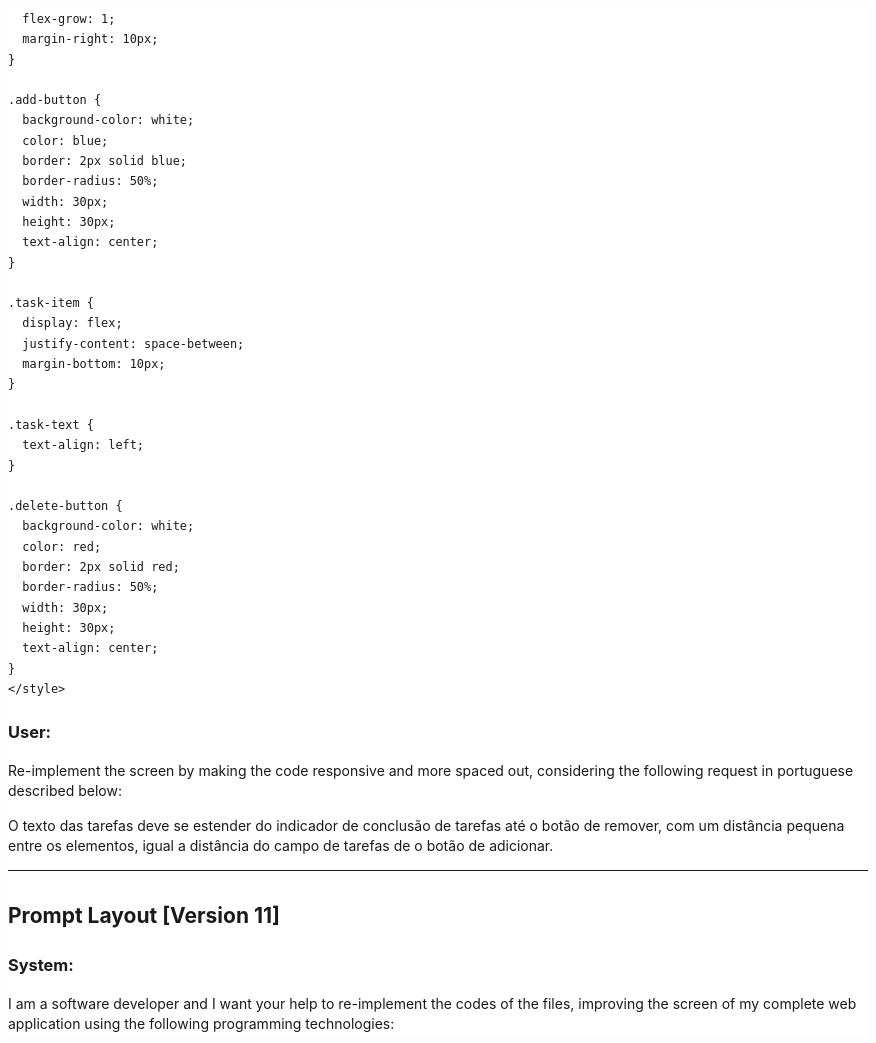 ```vue
  flex-grow: 1;
  margin-right: 10px;
}

.add-button {
  background-color: white;
  color: blue;
  border: 2px solid blue;
  border-radius: 50%;
  width: 30px;
  height: 30px;
  text-align: center;
}

.task-item {
  display: flex;
  justify-content: space-between;
  margin-bottom: 10px;
}

.task-text {
  text-align: left;
}

.delete-button {
  background-color: white;
  color: red;
  border: 2px solid red;
  border-radius: 50%;
  width: 30px;
  height: 30px;
  text-align: center;
}
</style>

```


### User:
Re-implement the screen by making the code responsive and more spaced out, considering the following request in portuguese described below:


O texto das tarefas deve se estender do indicador de conclusão de tarefas até o botão de remover, com um distância pequena entre os elementos, igual a distância do campo de tarefas de o botão de adicionar.

---

## Prompt Layout [Version 11]
### System:
I am a software developer and I want your help to re-implement the codes of the files, improving the screen of my complete web application using the following programming technologies:
